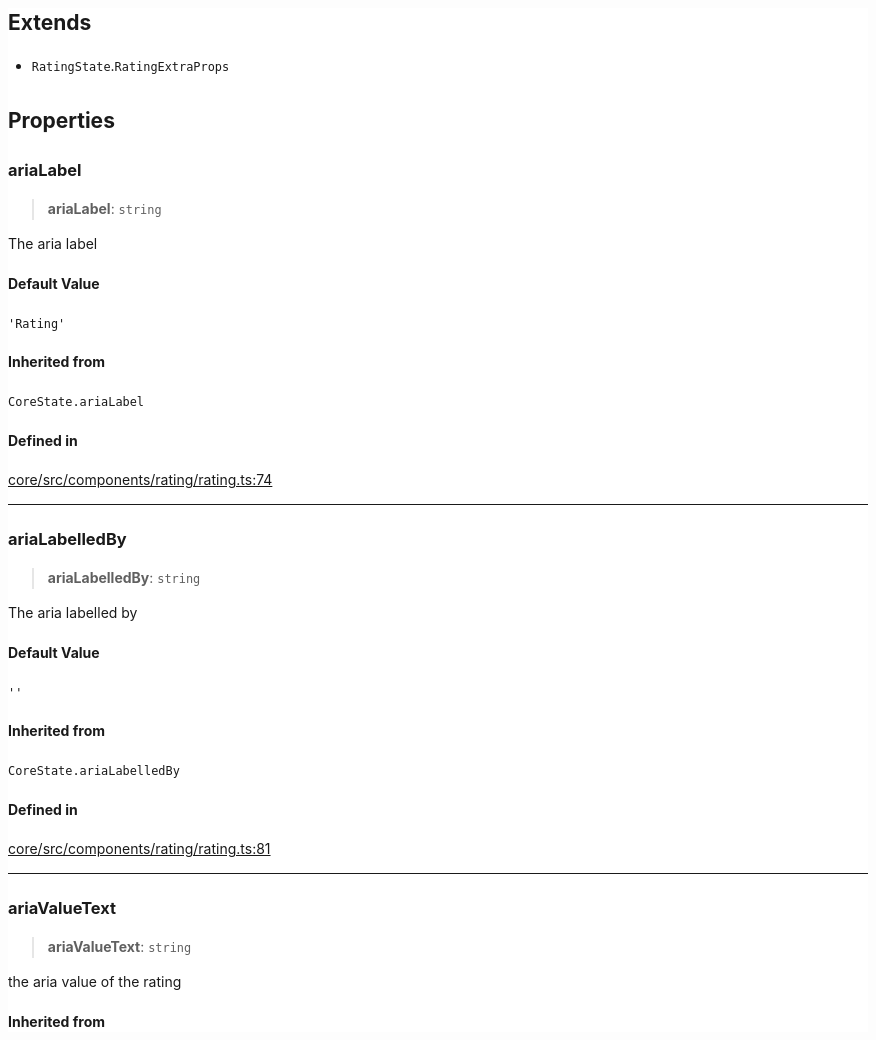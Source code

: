 ## Extends

- `RatingState`.`RatingExtraProps`

## Properties

### ariaLabel

> **ariaLabel**: `string`

The aria label

#### Default Value

`'Rating'`

#### Inherited from

`CoreState.ariaLabel`

#### Defined in

[core/src/components/rating/rating.ts:74](https://github.com/AmadeusITGroup/AgnosUI/blob/251e0b4e6c29d050f9d6d04f2a3ae413d1825efa/core/src/components/rating/rating.ts#L74)

***

### ariaLabelledBy

> **ariaLabelledBy**: `string`

The aria labelled by

#### Default Value

`''`

#### Inherited from

`CoreState.ariaLabelledBy`

#### Defined in

[core/src/components/rating/rating.ts:81](https://github.com/AmadeusITGroup/AgnosUI/blob/251e0b4e6c29d050f9d6d04f2a3ae413d1825efa/core/src/components/rating/rating.ts#L81)

***

### ariaValueText

> **ariaValueText**: `string`

the aria value of the rating

#### Inherited from

